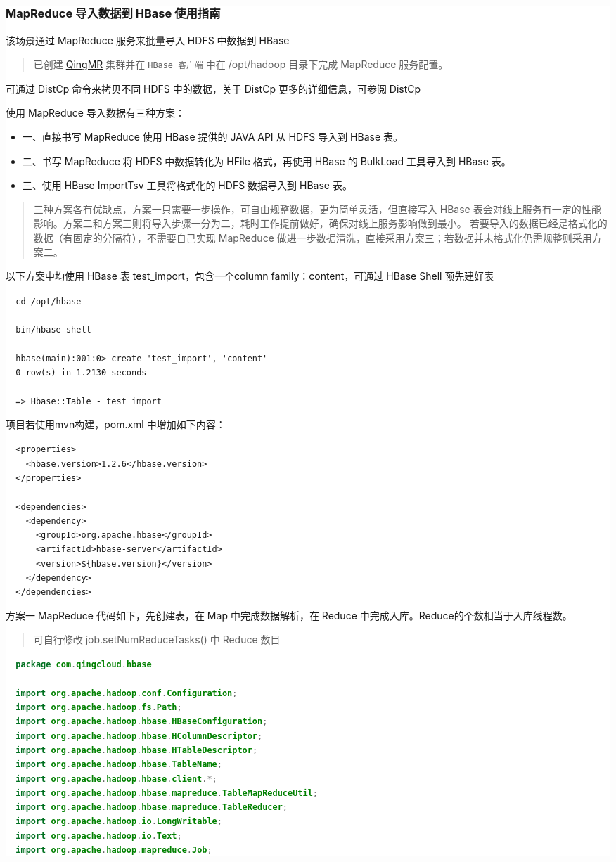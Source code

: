 
### MapReduce 导入数据到 HBase 使用指南

该场景通过 MapReduce 服务来批量导入 HDFS 中数据到 HBase

> 已创建 [QingMR]((https://appcenter.qingcloud.com/apps/app-6iuoe9qs/QingMR)) 集群并在 `HBase 客户端` 中在 /opt/hadoop 目录下完成 MapReduce 服务配置。

可通过 DistCp 命令来拷贝不同 HDFS 中的数据，关于 DistCp 更多的详细信息，可参阅 [DistCp](http://hadoop.apache.org/docs/r2.7.7/hadoop-distcp/DistCp.html)

使用 MapReduce 导入数据有三种方案：

- 一、直接书写 MapReduce 使用 HBase 提供的 JAVA API 从 HDFS 导入到 HBase 表。

- 二、书写 MapReduce 将 HDFS 中数据转化为 HFile 格式，再使用 HBase 的 BulkLoad 工具导入到 HBase 表。

- 三、使用 HBase ImportTsv 工具将格式化的 HDFS 数据导入到 HBase 表。

> 三种方案各有优缺点，方案一只需要一步操作，可自由规整数据，更为简单灵活，但直接写入 HBase 表会对线上服务有一定的性能影响。方案二和方案三则将导入步骤一分为二，耗时工作提前做好，确保对线上服务影响做到最小。
若要导入的数据已经是格式化的数据（有固定的分隔符），不需要自己实现 MapReduce 做进一步数据清洗，直接采用方案三；若数据并未格式化仍需规整则采用方案二。

以下方案中均使用 HBase 表 test_import，包含一个column family：content，可通过 HBase Shell 预先建好表

```shell
  cd /opt/hbase

  bin/hbase shell

  hbase(main):001:0> create 'test_import', 'content'
  0 row(s) in 1.2130 seconds

  => Hbase::Table - test_import
```

项目若使用mvn构建，pom.xml 中增加如下内容：

```shell
  <properties>
    <hbase.version>1.2.6</hbase.version>
  </properties>

  <dependencies>
    <dependency>
      <groupId>org.apache.hbase</groupId>
      <artifactId>hbase-server</artifactId>
      <version>${hbase.version}</version>
    </dependency>
  </dependencies>
```

方案一 MapReduce 代码如下，先创建表，在 Map 中完成数据解析，在 Reduce 中完成入库。Reduce的个数相当于入库线程数。

> 可自行修改 job.setNumReduceTasks() 中 Reduce 数目

```java
  package com.qingcloud.hbase

  import org.apache.hadoop.conf.Configuration;
  import org.apache.hadoop.fs.Path;
  import org.apache.hadoop.hbase.HBaseConfiguration;
  import org.apache.hadoop.hbase.HColumnDescriptor;
  import org.apache.hadoop.hbase.HTableDescriptor;
  import org.apache.hadoop.hbase.TableName;
  import org.apache.hadoop.hbase.client.*;
  import org.apache.hadoop.hbase.mapreduce.TableMapReduceUtil;
  import org.apache.hadoop.hbase.mapreduce.TableReducer;
  import org.apache.hadoop.io.LongWritable;
  import org.apache.hadoop.io.Text;
  import org.apache.hadoop.mapreduce.Job;
```